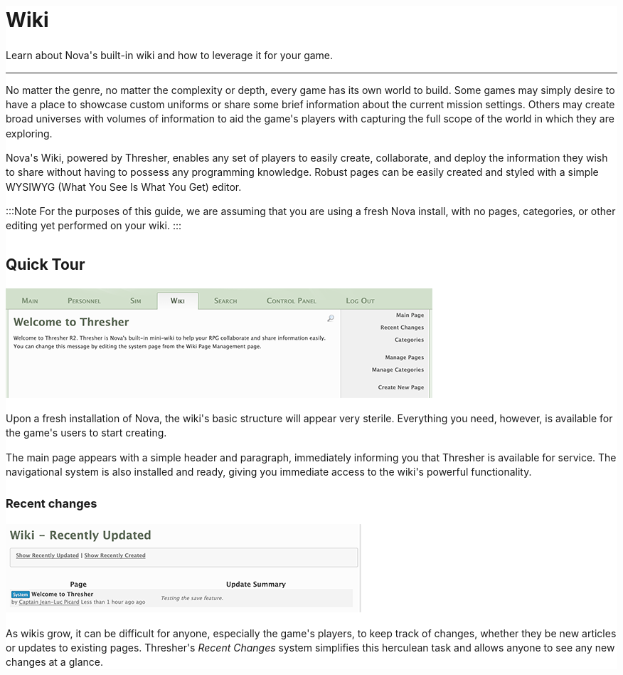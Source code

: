 # Wiki

Learn about Nova's built-in wiki and how to leverage it for your game.

---

No matter the genre, no matter the complexity or depth, every game has its own world to build. Some games may simply desire to have a place to showcase custom uniforms or share some brief information about the current mission settings. Others may create broad universes with volumes of information to aid the game's players with capturing the full scope of the world in which they are exploring.

Nova's Wiki, powered by Thresher, enables any set of players to easily create, collaborate, and deploy the information they wish to share without having to possess any programming knowledge. Robust pages can be easily created and styled with a simple WYSIWYG (What You See Is What You Get) editor.

:::Note
For the purposes of this guide, we are assuming that you are using a fresh Nova install, with no pages, categories, or other editing yet performed on your wiki.
:::

## Quick Tour

![Start page](/images/docs/2.6/using-wiki/wiki-start-page.png)

Upon a fresh installation of Nova, the wiki's basic structure will appear very sterile. Everything you need, however, is available for the game's users to start creating.

The main page appears with a simple header and paragraph, immediately informing you that Thresher is available for service. The navigational system is also installed and ready, giving you immediate access to the wiki's powerful functionality.

### Recent changes

![Recent changes page](/images/docs/2.6/using-wiki/wiki-recent-changes.png)

As wikis grow, it can be difficult for anyone, especially the game's players, to keep track of changes, whether they be new articles or updates to existing pages. Thresher's *Recent Changes* system simplifies this herculean task and allows anyone to see any new changes at a glance.
